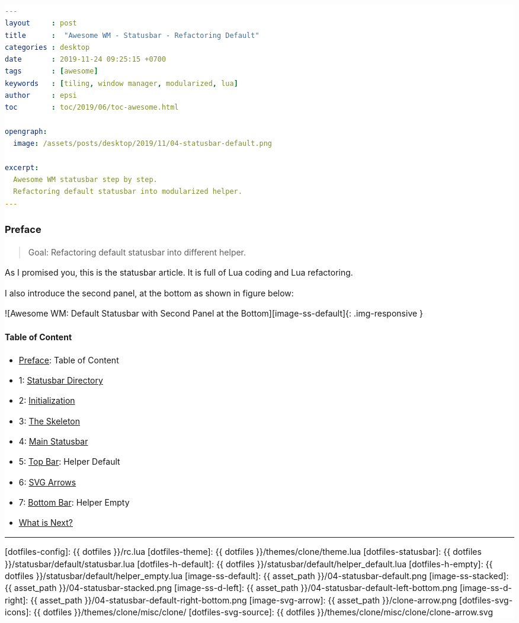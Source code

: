 ```yaml
---
layout     : post
title      :  "Awesome WM - Statusbar - Refactoring Default"
categories : desktop
date       : 2019-11-24 09:25:15 +0700
tags       : [awesome]
keywords   : [tiling, window manager, modularized, lua]
author     : epsi
toc        : toc/2019/06/toc-awesome.html

opengraph:
  image: /assets/posts/desktop/2019/11/04-statusbar-default.png

excerpt:
  Awesome WM statusbar step by step.
  Refactoring default statusbar into modularized helper.
---
```


<a name="preface"></a>

### Preface

> Goal: Refactoring default statusbar into different helper.

As I promised you, this is the statusbar article.
It is full of Lua coding and Lua refactoring.

I also introduce the second panel,
at the bottom as shown in figure below:

![Awesome WM: Default Statusbar with Second Panel at the Bottom][image-ss-default]{: .img-responsive }

#### Table of Content

* [Preface](#preface): Table of Content

* 1: [Statusbar Directory](#statusbar-directory)

* 2: [Initialization](#initialization)

* 3: [The Skeleton](#skeleton)

* 4: [Main Statusbar](#main-statusbar)

* 5: [Top Bar](#top-bar): Helper Default

* 6: [SVG Arrows](#svg-arrows)

* 7: [Bottom Bar](#bottom-bar): Helper Empty

* [What is Next?](#whats-next)

-- -- --

<a name="statusbar-directory"></a>


[//]: <> ( -- -- -- links below -- -- -- )
[local-whats-next]: /desktop/2019/11/25/awesome-statusbar-stacked.html
[local-xfwm4-theme]:    /desktop/2018/03/21/xfwm4-theme.html
[local-statusbar]:      /desktop/2019/06/19/awesome-modularized-statusbar.html
[dotfiles-config]:      {{ dotfiles }}/rc.lua
[dotfiles-theme]:       {{ dotfiles }}/themes/clone/theme.lua
[dotfiles-statusbar]:   {{ dotfiles }}/statusbar/default/statusbar.lua
[dotfiles-h-default]:   {{ dotfiles }}/statusbar/default/helper_default.lua
[dotfiles-h-empty]:     {{ dotfiles }}/statusbar/default/helper_empty.lua
[image-ss-default]:     {{ asset_path }}/04-statusbar-default.png
[image-ss-stacked]:     {{ asset_path }}/04-statusbar-stacked.png
[image-ss-d-left]:      {{ asset_path }}/04-statusbar-default-left-bottom.png
[image-ss-d-right]:     {{ asset_path }}/04-statusbar-default-right-bottom.png
[image-svg-arrow]:      {{ asset_path }}/clone-arrow.png
[dotfiles-svg-icons]:   {{ dotfiles }}/themes/clone/misc/clone/
[dotfiles-svg-source]:  {{ dotfiles }}/themes/clone/misc/clone/clone-arrow.svg